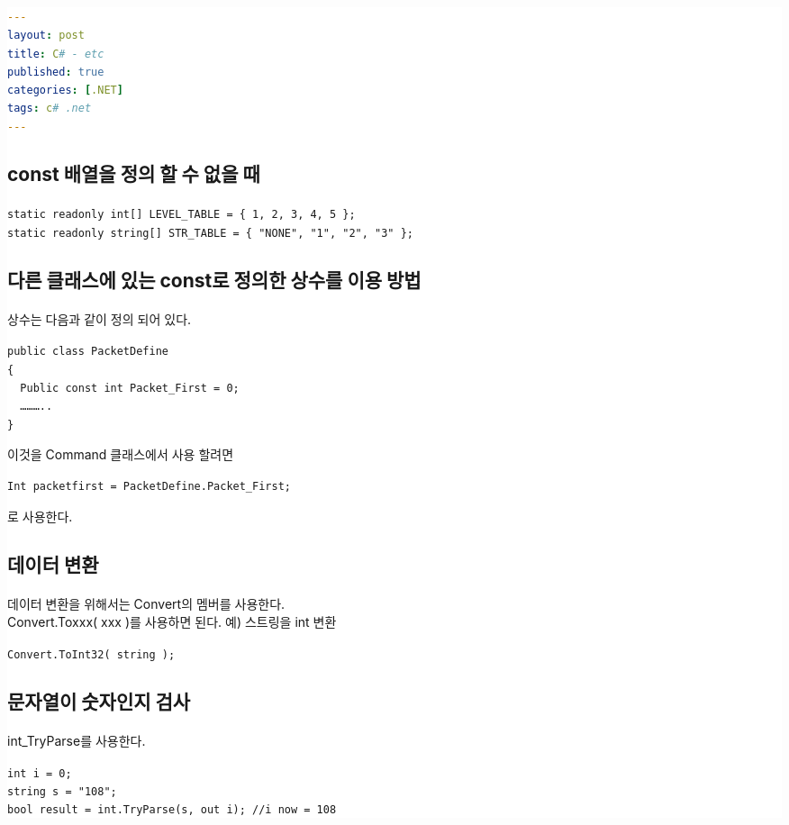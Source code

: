```yaml
---
layout: post
title: C# - etc
published: true
categories: [.NET]
tags: c# .net 
---
```

## const 배열을 정의 할 수 없을 때
  
```
static readonly int[] LEVEL_TABLE = { 1, 2, 3, 4, 5 };
static readonly string[] STR_TABLE = { "NONE", "1", "2", "3" };
```
  
  
  
## 다른 클래스에 있는 const로 정의한 상수를 이용 방법
상수는 다음과 같이 정의 되어 있다.
  
```
public class PacketDefine
{
  Public const int Packet_First = 0;
  ………..
}
```
  
이것을 Command 클래스에서 사용 할려면
  
```
Int packetfirst = PacketDefine.Packet_First;
```
  
로 사용한다.
  
  
  
## 데이터 변환
데이터 변환을 위해서는 Convert의 멤버를 사용한다.  
Convert.Toxxx( xxx )를 사용하면 된다. 예) 스트링을 int 변환  
  
```
Convert.ToInt32( string );
```
  
  
  
## 문자열이 숫자인지 검사
int_TryParse를 사용한다. 
  
```
int i = 0;
string s = "108";
bool result = int.TryParse(s, out i); //i now = 108
```
  